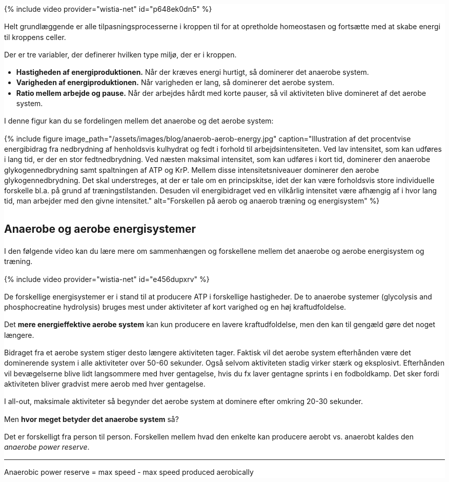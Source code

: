 {% include video provider="wistia-net" id="p648ek0dn5" %}

Helt grundlæggende er alle tilpasningsprocesserne i kroppen til for at opretholde homeostasen og fortsætte med at skabe energi til kroppens celler.

Der er tre variabler, der definerer hvilken type miljø, der er i kroppen.

- **Hastigheden af energiproduktionen.** Når der kræves energi hurtigt, så dominerer det anaerobe system.
- **Varigheden af energiproduktionen.** Når varigheden er lang, så dominerer det aerobe system.
- **Ratio mellem arbejde og pause.** Når der arbejdes hårdt med korte pauser, så vil aktiviteten blive domineret af det aerobe system.

I denne figur kan du se fordelingen mellem det anaerobe og det aerobe system:

{% include figure image_path="/assets/images/blog/anaerob-aerob-energy.jpg" caption="Illustration af det procentvise energibidrag fra nedbrydning af henholdsvis kulhydrat og fedt i forhold til arbejdsintensiteten. Ved lav intensitet, som kan udføres i lang tid, er der en stor fedtnedbrydning. Ved næsten maksimal intensitet, som kan udføres i kort tid, dominerer den anaerobe glykogennedbrydning samt spaltningen af ATP og KrP. Mellem disse intensitetsniveauer dominerer den aerobe glykogennedbrydning. Det skal understreges, at der er tale om en principskitse, idet der kan være forholdsvis store individuelle forskelle bl.a. på grund af træningstilstanden. Desuden vil energibidraget ved en vilkårlig intensitet være afhængig af i hvor lang tid, man arbejder med den givne intensitet." alt="Forskellen på aerob og anaerob træning og energisystem" %}

## Anaerobe og aerobe energisystemer

I den følgende video kan du lære mere om sammenhængen og forskellene mellem det anaerobe og aerobe energisystem og træning.

{% include video provider="wistia-net" id="e456dupxrv" %}

De forskellige energisystemer er i stand til at producere ATP i forskellige hastigheder. De to anaerobe systemer (glycolysis and phosphocreatine hydrolysis) bruges mest under aktiviteter af kort varighed og en høj kraftudfoldelse.

Det **mere energieffektive aerobe system** kan kun producere en lavere kraftudfoldelse, men den kan til gengæld gøre det noget længere.

Bidraget fra et aerobe system stiger desto længere aktiviteten tager. Faktisk vil det aerobe system efterhånden være det dominerende system i alle aktiviteter over 50-60 sekunder. Også selvom aktiviteten stadig virker stærk og eksplosivt. Efterhånden vil bevægelserne blive lidt langsommere med hver gentagelse, hvis du fx laver gentagne sprints i en fodboldkamp. Det sker fordi aktiviteten bliver gradvist mere aerob med hver gentagelse.

I all-out, maksimale aktiviteter så begynder det aerobe system at dominere efter omkring 20-30 sekunder.

Men **hvor meget betyder det anaerobe system** så?

Det er forskelligt fra person til person. Forskellen mellem hvad den enkelte kan producere aerobt vs. anaerobt kaldes den _anaerobe power reserve_.

***

Anaerobic power reserve = max speed - max speed produced aerobically
